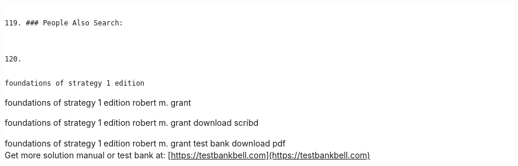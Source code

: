                                                                                                                                                                                                                                                                                                                                                                                                                                                                                                              
                                                                                                                                                                                                                                                                                                                                                                                                                                                                                          119. ### People Also Search:
                                                                                                                                                                                                                                                                                                                                                                                                                                                                                         
                                                                                                                                                                                                                                                                                                                                                                                                                                                                                          120. 
                                                                                                                                                                                                                                                                                                                                                                                                                                                                                          foundations of strategy 1 edition

foundations of strategy 1 edition robert m. grant

foundations of strategy 1 edition robert m. grant download scribd

foundations of strategy 1 edition robert m. grant test bank download pdf  
 Get more solution manual or test bank at: [https://testbankbell.com](https://testbankbell.com)
